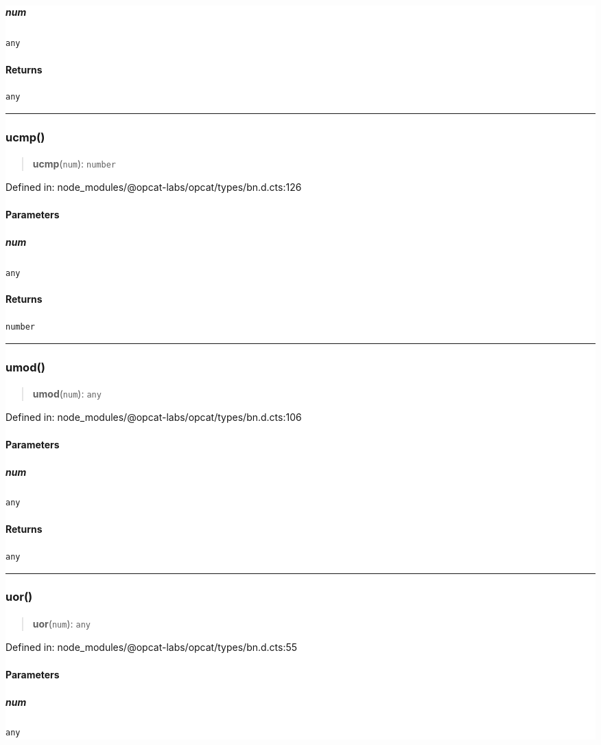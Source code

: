 ##### num

`any`

#### Returns

`any`

***

### ucmp()

> **ucmp**(`num`): `number`

Defined in: node\_modules/@opcat-labs/opcat/types/bn.d.cts:126

#### Parameters

##### num

`any`

#### Returns

`number`

***

### umod()

> **umod**(`num`): `any`

Defined in: node\_modules/@opcat-labs/opcat/types/bn.d.cts:106

#### Parameters

##### num

`any`

#### Returns

`any`

***

### uor()

> **uor**(`num`): `any`

Defined in: node\_modules/@opcat-labs/opcat/types/bn.d.cts:55

#### Parameters

##### num

`any`
